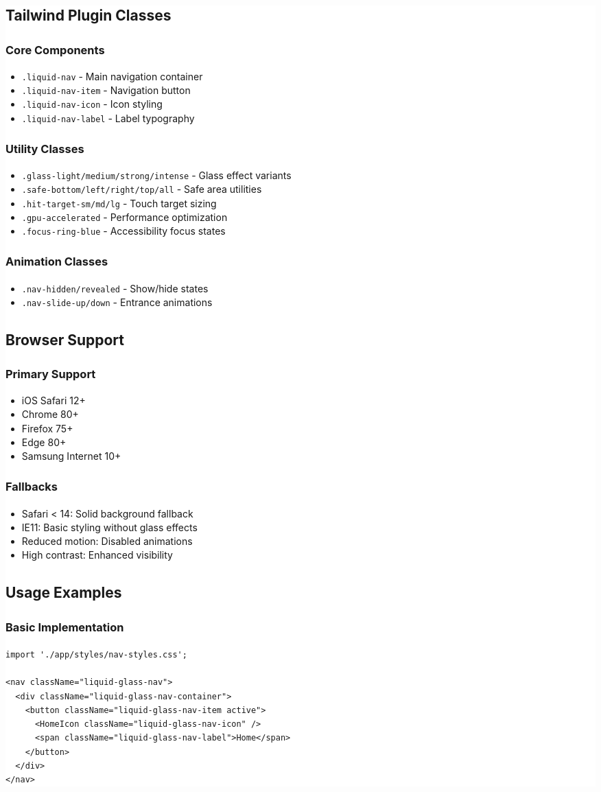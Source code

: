 ## Tailwind Plugin Classes

### Core Components
- `.liquid-nav` - Main navigation container
- `.liquid-nav-item` - Navigation button
- `.liquid-nav-icon` - Icon styling
- `.liquid-nav-label` - Label typography

### Utility Classes
- `.glass-light/medium/strong/intense` - Glass effect variants
- `.safe-bottom/left/right/top/all` - Safe area utilities
- `.hit-target-sm/md/lg` - Touch target sizing
- `.gpu-accelerated` - Performance optimization
- `.focus-ring-blue` - Accessibility focus states

### Animation Classes
- `.nav-hidden/revealed` - Show/hide states
- `.nav-slide-up/down` - Entrance animations

## Browser Support

### Primary Support
- iOS Safari 12+
- Chrome 80+
- Firefox 75+
- Edge 80+
- Samsung Internet 10+

### Fallbacks
- Safari < 14: Solid background fallback
- IE11: Basic styling without glass effects
- Reduced motion: Disabled animations
- High contrast: Enhanced visibility

## Usage Examples

### Basic Implementation
```tsx
import './app/styles/nav-styles.css';

<nav className="liquid-glass-nav">
  <div className="liquid-glass-nav-container">
    <button className="liquid-glass-nav-item active">
      <HomeIcon className="liquid-glass-nav-icon" />
      <span className="liquid-glass-nav-label">Home</span>
    </button>
  </div>
</nav>
```
